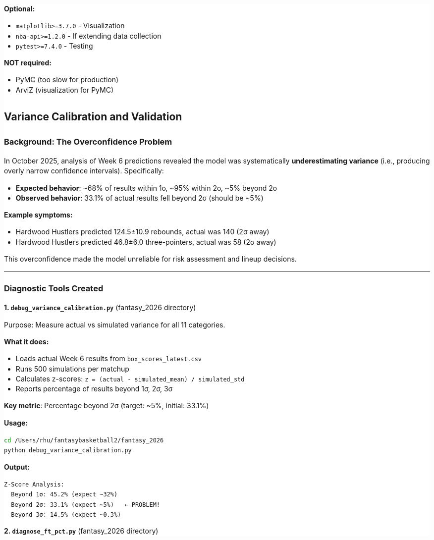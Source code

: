 **Optional:**
- `matplotlib>=3.7.0` - Visualization
- `nba-api>=1.2.0` - If extending data collection
- `pytest>=7.4.0` - Testing

**NOT required:**
- PyMC (too slow for production)
- ArviZ (visualization for PyMC)

## Variance Calibration and Validation

### Background: The Overconfidence Problem

In October 2025, analysis of Week 6 predictions revealed the model was systematically **underestimating variance** (i.e., producing overly narrow confidence intervals). Specifically:

- **Expected behavior**: ~68% of results within 1σ, ~95% within 2σ, ~5% beyond 2σ
- **Observed behavior**: 33.1% of actual results fell beyond 2σ (should be ~5%)

**Example symptoms:**
- Hardwood Hustlers predicted 124.5±10.9 rebounds, actual was 140 (2σ away)
- Hardwood Hustlers predicted 46.8±6.0 three-pointers, actual was 58 (2σ away)

This overconfidence made the model unreliable for risk assessment and lineup decisions.

---

### Diagnostic Tools Created

**1. `debug_variance_calibration.py`** (fantasy_2026 directory)

Purpose: Measure actual vs simulated variance for all 11 categories.

**What it does:**
- Loads actual Week 6 results from `box_scores_latest.csv`
- Runs 500 simulations per matchup
- Calculates z-scores: `z = (actual - simulated_mean) / simulated_std`
- Reports percentage of results beyond 1σ, 2σ, 3σ

**Key metric**: Percentage beyond 2σ (target: ~5%, initial: 33.1%)

**Usage:**
```bash
cd /Users/rhu/fantasybasketball2/fantasy_2026
python debug_variance_calibration.py
```

**Output:**
```
Z-Score Analysis:
  Beyond 1σ: 45.2% (expect ~32%)
  Beyond 2σ: 33.1% (expect ~5%)   ← PROBLEM!
  Beyond 3σ: 14.5% (expect ~0.3%)
```

**2. `diagnose_ft_pct.py`** (fantasy_2026 directory)
